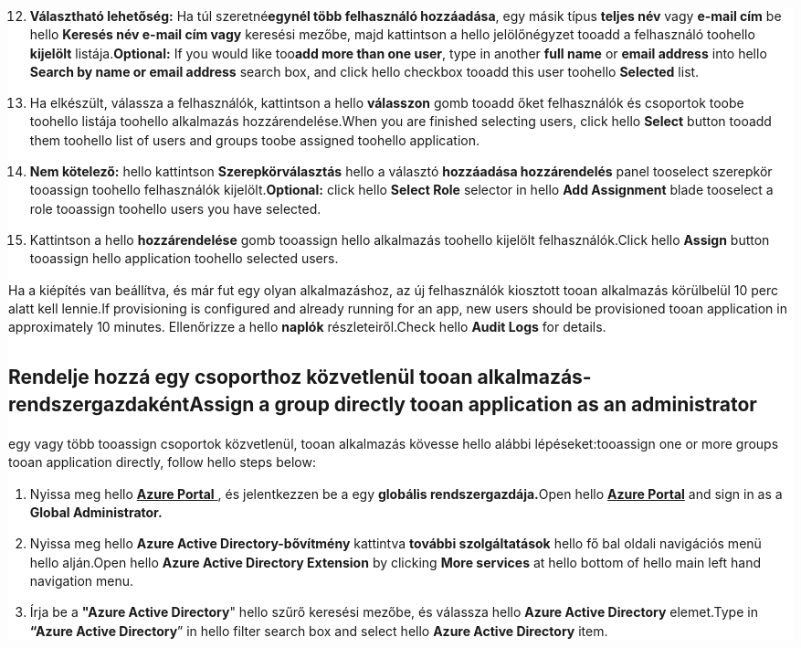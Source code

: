 12. <span data-ttu-id="d97f6-121">**Választható lehetőség:** Ha túl szeretné**egynél több felhasználó hozzáadása**, egy másik típus **teljes név** vagy **e-mail cím** be hello **Keresés név e-mail cím vagy** keresési mezőbe, majd kattintson a hello jelölőnégyzet tooadd a felhasználó toohello **kijelölt** listája.</span><span class="sxs-lookup"><span data-stu-id="d97f6-121">**Optional:** If you would like too**add more than one user**, type in another **full name** or **email address** into hello **Search by name or email address** search box, and click hello checkbox tooadd this user toohello **Selected** list.</span></span>

13. <span data-ttu-id="d97f6-122">Ha elkészült, válassza a felhasználók, kattintson a hello **válasszon** gomb tooadd őket felhasználók és csoportok toobe toohello listája toohello alkalmazás hozzárendelése.</span><span class="sxs-lookup"><span data-stu-id="d97f6-122">When you are finished selecting users, click hello **Select** button tooadd them toohello list of users and groups toobe assigned toohello application.</span></span>

14. <span data-ttu-id="d97f6-123">**Nem kötelező:** hello kattintson **Szerepkörválasztás** hello a választó **hozzáadása hozzárendelés** panel tooselect szerepkör tooassign toohello felhasználók kijelölt.</span><span class="sxs-lookup"><span data-stu-id="d97f6-123">**Optional:** click hello **Select Role** selector in hello **Add Assignment** blade tooselect a role tooassign toohello users you have selected.</span></span>

15. <span data-ttu-id="d97f6-124">Kattintson a hello **hozzárendelése** gomb tooassign hello alkalmazás toohello kijelölt felhasználók.</span><span class="sxs-lookup"><span data-stu-id="d97f6-124">Click hello **Assign** button tooassign hello application toohello selected users.</span></span>

<span data-ttu-id="d97f6-125">Ha a kiépítés van beállítva, és már fut egy olyan alkalmazáshoz, az új felhasználók kiosztott tooan alkalmazás körülbelül 10 perc alatt kell lennie.</span><span class="sxs-lookup"><span data-stu-id="d97f6-125">If provisioning is configured and already running for an app, new users should be provisioned tooan application in approximately 10 minutes.</span></span> <span data-ttu-id="d97f6-126">Ellenőrizze a hello **naplók** részleteiről.</span><span class="sxs-lookup"><span data-stu-id="d97f6-126">Check hello **Audit Logs** for details.</span></span>

## <a name="assign-a-group-directly-tooan-application-as-an-administrator"></a><span data-ttu-id="d97f6-127">Rendelje hozzá egy csoporthoz közvetlenül tooan alkalmazás-rendszergazdaként</span><span class="sxs-lookup"><span data-stu-id="d97f6-127">Assign a group directly tooan application as an administrator</span></span>

<span data-ttu-id="d97f6-128">egy vagy több tooassign csoportok közvetlenül, tooan alkalmazás kövesse hello alábbi lépéseket:</span><span class="sxs-lookup"><span data-stu-id="d97f6-128">tooassign one or more groups tooan application directly, follow hello steps below:</span></span>

1.  <span data-ttu-id="d97f6-129">Nyissa meg hello [ **Azure Portal** ](https://portal.azure.com/) , és jelentkezzen be a egy **globális rendszergazdája.**</span><span class="sxs-lookup"><span data-stu-id="d97f6-129">Open hello [**Azure Portal**](https://portal.azure.com/) and sign in as a **Global Administrator.**</span></span>

2.  <span data-ttu-id="d97f6-130">Nyissa meg hello **Azure Active Directory-bővítmény** kattintva **további szolgáltatások** hello fő bal oldali navigációs menü hello alján.</span><span class="sxs-lookup"><span data-stu-id="d97f6-130">Open hello **Azure Active Directory Extension** by clicking **More services** at hello bottom of hello main left hand navigation menu.</span></span>

3.  <span data-ttu-id="d97f6-131">Írja be a **"Azure Active Directory**" hello szűrő keresési mezőbe, és válassza hello **Azure Active Directory** elemet.</span><span class="sxs-lookup"><span data-stu-id="d97f6-131">Type in **“Azure Active Directory**” in hello filter search box and select hello **Azure Active Directory** item.</span></span>
